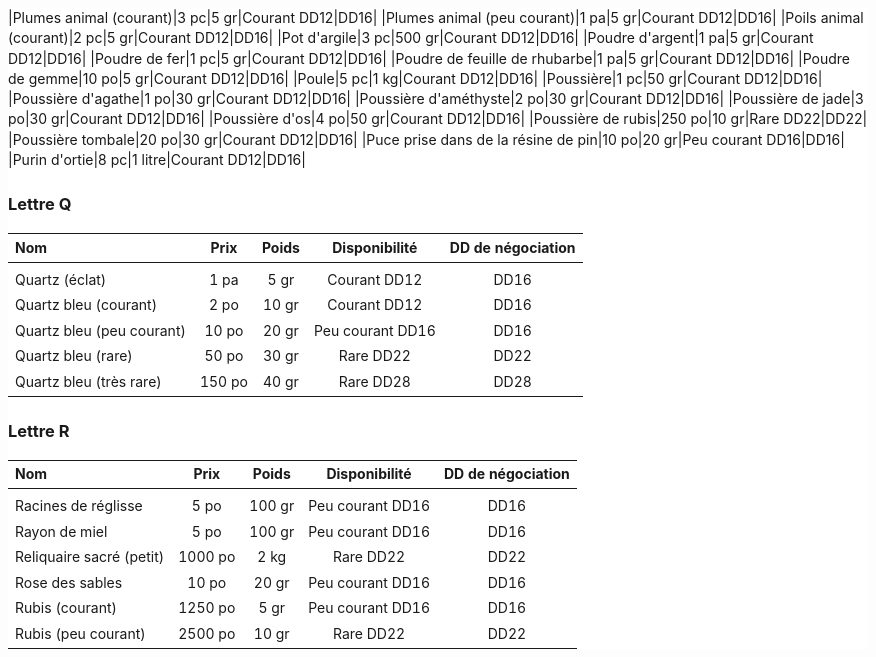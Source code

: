 |Plumes animal (courant)|3 pc|5 gr|Courant DD12|DD16|
|Plumes animal (peu courant)|1 pa|5 gr|Courant DD12|DD16|
|Poils animal (courant)|2 pc|5 gr|Courant DD12|DD16|
|Pot d'argile|3 pc|500 gr|Courant DD12|DD16|
|Poudre d'argent|1 pa|5 gr|Courant DD12|DD16|
|Poudre de fer|1 pc|5 gr|Courant DD12|DD16|
|Poudre de feuille de rhubarbe|1 pa|5 gr|Courant DD12|DD16|
|Poudre de gemme|10 po|5 gr|Courant DD12|DD16|
|Poule|5 pc|1 kg|Courant DD12|DD16|
|Poussière|1 pc|50 gr|Courant DD12|DD16|
|Poussière d'agathe|1 po|30 gr|Courant DD12|DD16|
|Poussière d'améthyste|2 po|30 gr|Courant DD12|DD16|
|Poussière de jade|3 po|30 gr|Courant DD12|DD16|
|Poussière d'os|4 po|50 gr|Courant DD12|DD16|
|Poussière de rubis|250 po|10 gr|Rare DD22|DD22|
|Poussière tombale|20 po|30 gr|Courant DD12|DD16|
|Puce prise dans de la résine de pin|10 po|20 gr|Peu courant DD16|DD16|
|Purin d'ortie|8 pc|1 litre|Courant DD12|DD16|
### Lettre Q
|Nom|Prix|Poids|Disponibilité|DD de négociation|
|:-|:-:|:-:|:-:|:-:|
||||||
|Quartz (éclat)|1 pa|5 gr|Courant DD12|DD16|
|Quartz bleu (courant)|2 po|10 gr|Courant DD12|DD16|
|Quartz bleu (peu courant)|10 po|20 gr|Peu courant DD16|DD16|
|Quartz bleu (rare)|50 po|30 gr|Rare DD22|DD22|
|Quartz bleu (très rare)|150 po|40 gr|Rare DD28|DD28|
### Lettre R
|Nom|Prix|Poids|Disponibilité|DD de négociation|
|:-|:-:|:-:|:-:|:-:|
||||||
|Racines de réglisse|5 po|100 gr|Peu courant DD16|DD16|
|Rayon de miel|5 po|100 gr|Peu courant DD16|DD16|
|Reliquaire sacré (petit)|1000 po|2 kg|Rare DD22|DD22|
|Rose des sables|10 po|20 gr|Peu courant DD16|DD16|
|Rubis (courant)|1250 po|5 gr|Peu courant DD16|DD16|
|Rubis (peu courant)|2500 po|10 gr|Rare DD22|DD22|